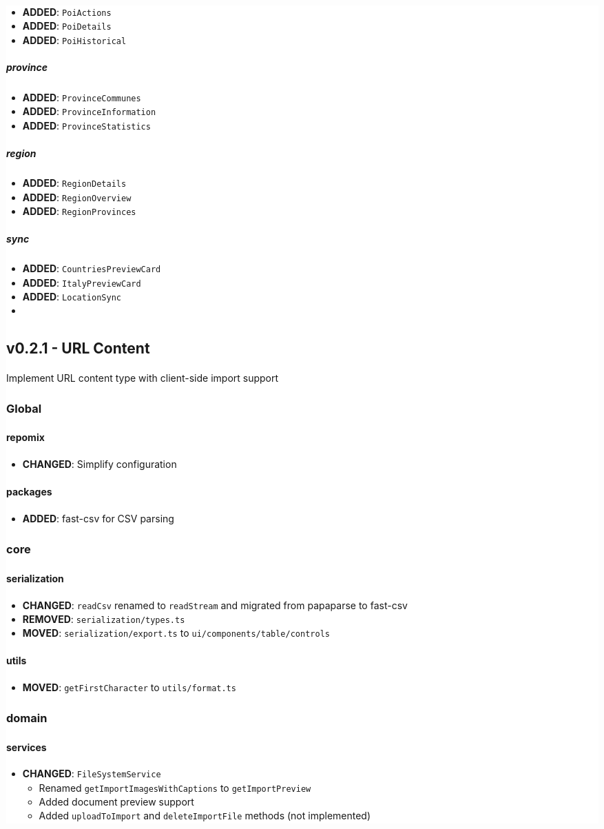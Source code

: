 - **ADDED**: `PoiActions`
- **ADDED**: `PoiDetails`
- **ADDED**: `PoiHistorical`

##### province

- **ADDED**: `ProvinceCommunes`
- **ADDED**: `ProvinceInformation`
- **ADDED**: `ProvinceStatistics`

##### region

- **ADDED**: `RegionDetails`
- **ADDED**: `RegionOverview`
- **ADDED**: `RegionProvinces`

##### sync

- **ADDED**: `CountriesPreviewCard`
- **ADDED**: `ItalyPreviewCard`
- **ADDED**: `LocationSync`
-

## v0.2.1 - URL Content

Implement URL content type with client-side import support

### Global

#### repomix

- **CHANGED**: Simplify configuration

#### packages

- **ADDED**: fast-csv for CSV parsing

### core

#### serialization

- **CHANGED**: `readCsv` renamed to `readStream` and migrated from papaparse to fast-csv
- **REMOVED**: `serialization/types.ts`
- **MOVED**: `serialization/export.ts` to `ui/components/table/controls`

#### utils

- **MOVED**: `getFirstCharacter` to `utils/format.ts`

### domain

#### services

- **CHANGED**: `FileSystemService`
  - Renamed `getImportImagesWithCaptions` to `getImportPreview`
  - Added document preview support
  - Added `uploadToImport` and `deleteImportFile` methods (not implemented)
